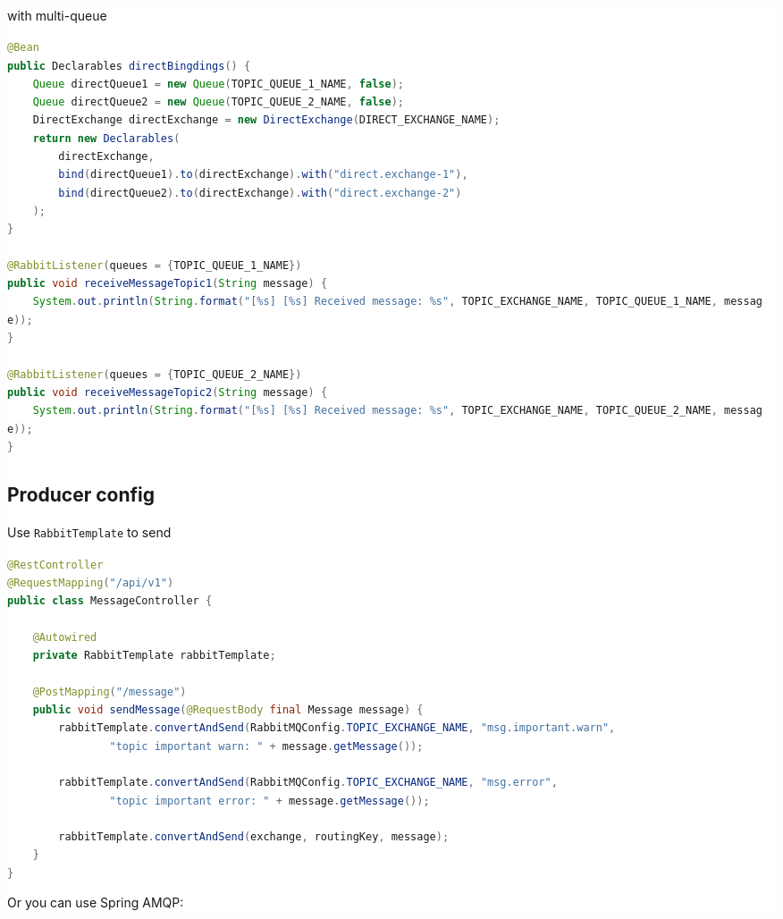 with multi-queue
```java
@Bean
public Declarables directBingdings() {
    Queue directQueue1 = new Queue(TOPIC_QUEUE_1_NAME, false);
    Queue directQueue2 = new Queue(TOPIC_QUEUE_2_NAME, false);
    DirectExchange directExchange = new DirectExchange(DIRECT_EXCHANGE_NAME);
    return new Declarables(
        directExchange,
        bind(directQueue1).to(directExchange).with("direct.exchange-1"),
        bind(directQueue2).to(directExchange).with("direct.exchange-2")
    );
}
    
@RabbitListener(queues = {TOPIC_QUEUE_1_NAME})
public void receiveMessageTopic1(String message) {
    System.out.println(String.format("[%s] [%s] Received message: %s", TOPIC_EXCHANGE_NAME, TOPIC_QUEUE_1_NAME, message));
}

@RabbitListener(queues = {TOPIC_QUEUE_2_NAME})
public void receiveMessageTopic2(String message) {
    System.out.println(String.format("[%s] [%s] Received message: %s", TOPIC_EXCHANGE_NAME, TOPIC_QUEUE_2_NAME, message));
}
```

## **Producer config**

Use `RabbitTemplate` to send

```java
@RestController
@RequestMapping("/api/v1")
public class MessageController {

    @Autowired
    private RabbitTemplate rabbitTemplate;

    @PostMapping("/message")
    public void sendMessage(@RequestBody final Message message) {
        rabbitTemplate.convertAndSend(RabbitMQConfig.TOPIC_EXCHANGE_NAME, "msg.important.warn",
                "topic important warn: " + message.getMessage());

        rabbitTemplate.convertAndSend(RabbitMQConfig.TOPIC_EXCHANGE_NAME, "msg.error",
                "topic important error: " + message.getMessage());

        rabbitTemplate.convertAndSend(exchange, routingKey, message);
    }
}
```

Or you can use Spring AMQP:

